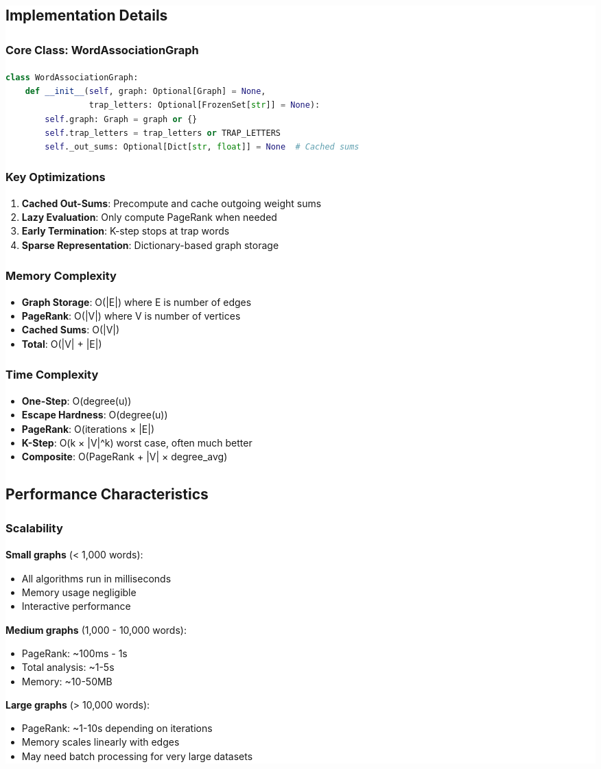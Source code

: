 ## Implementation Details

### Core Class: WordAssociationGraph

```python
class WordAssociationGraph:
    def __init__(self, graph: Optional[Graph] = None, 
                 trap_letters: Optional[FrozenSet[str]] = None):
        self.graph: Graph = graph or {}
        self.trap_letters = trap_letters or TRAP_LETTERS
        self._out_sums: Optional[Dict[str, float]] = None  # Cached sums
```

### Key Optimizations

1. **Cached Out-Sums**: Precompute and cache outgoing weight sums
2. **Lazy Evaluation**: Only compute PageRank when needed
3. **Early Termination**: K-step stops at trap words
4. **Sparse Representation**: Dictionary-based graph storage

### Memory Complexity

- **Graph Storage**: O(|E|) where E is number of edges
- **PageRank**: O(|V|) where V is number of vertices  
- **Cached Sums**: O(|V|)
- **Total**: O(|V| + |E|)

### Time Complexity

- **One-Step**: O(degree(u))
- **Escape Hardness**: O(degree(u))
- **PageRank**: O(iterations × |E|)
- **K-Step**: O(k × |V|^k) worst case, often much better
- **Composite**: O(PageRank + |V| × degree_avg)

## Performance Characteristics

### Scalability

**Small graphs** (< 1,000 words):
- All algorithms run in milliseconds
- Memory usage negligible
- Interactive performance

**Medium graphs** (1,000 - 10,000 words):
- PageRank: ~100ms - 1s
- Total analysis: ~1-5s
- Memory: ~10-50MB

**Large graphs** (> 10,000 words):
- PageRank: ~1-10s depending on iterations
- Memory scales linearly with edges
- May need batch processing for very large datasets
